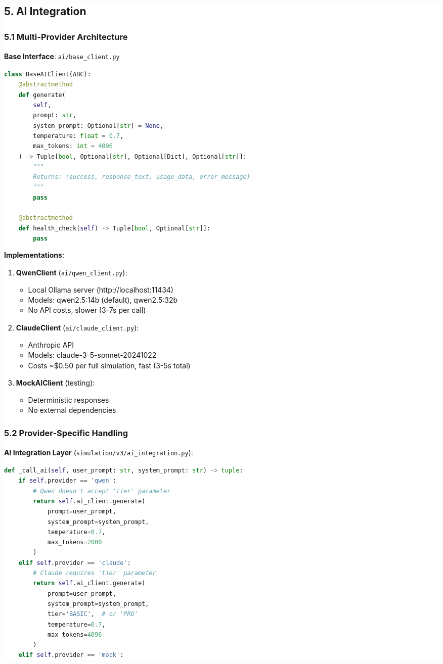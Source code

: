 
## 5. AI Integration

### 5.1 Multi-Provider Architecture

**Base Interface**: `ai/base_client.py`

```python
class BaseAIClient(ABC):
    @abstractmethod
    def generate(
        self,
        prompt: str,
        system_prompt: Optional[str] = None,
        temperature: float = 0.7,
        max_tokens: int = 4096
    ) -> Tuple[bool, Optional[str], Optional[Dict], Optional[str]]:
        """
        Returns: (success, response_text, usage_data, error_message)
        """
        pass

    @abstractmethod
    def health_check(self) -> Tuple[bool, Optional[str]]:
        pass
```

**Implementations**:

1. **QwenClient** (`ai/qwen_client.py`):
   - Local Ollama server (http://localhost:11434)
   - Models: qwen2.5:14b (default), qwen2.5:32b
   - No API costs, slower (3-7s per call)

2. **ClaudeClient** (`ai/claude_client.py`):
   - Anthropic API
   - Models: claude-3-5-sonnet-20241022
   - Costs ~$0.50 per full simulation, fast (3-5s total)

3. **MockAIClient** (testing):
   - Deterministic responses
   - No external dependencies

### 5.2 Provider-Specific Handling

**AI Integration Layer** (`simulation/v3/ai_integration.py`):

```python
def _call_ai(self, user_prompt: str, system_prompt: str) -> tuple:
    if self.provider == 'qwen':
        # Qwen doesn't accept 'tier' parameter
        return self.ai_client.generate(
            prompt=user_prompt,
            system_prompt=system_prompt,
            temperature=0.7,
            max_tokens=2000
        )
    elif self.provider == 'claude':
        # Claude requires 'tier' parameter
        return self.ai_client.generate(
            prompt=user_prompt,
            system_prompt=system_prompt,
            tier='BASIC',  # or 'PRO'
            temperature=0.7,
            max_tokens=4096
        )
    elif self.provider == 'mock':
```